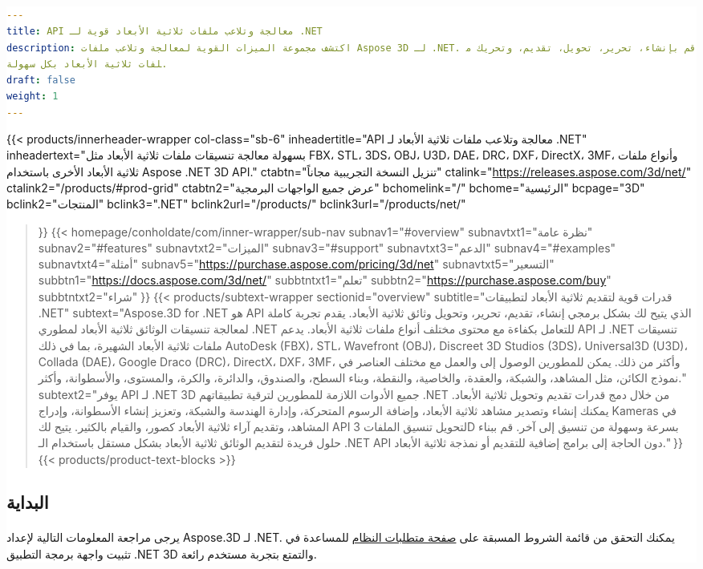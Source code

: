 ```yaml
---
title: API معالجة وتلاعب ملفات ثلاثية الأبعاد قوية لـ .NET
description: اكتشف مجموعة الميزات القوية لمعالجة وتلاعب ملفات Aspose 3D لـ .NET. قم بإنشاء، تحرير، تحويل، تقديم، وتحريك ملفات ثلاثية الأبعاد بكل سهولة.
draft: false
weight: 1
---
```

{{< products/innerheader-wrapper col-class="sb-6"
  inheadertitle="API معالجة وتلاعب ملفات ثلاثية الأبعاد لـ .NET"
  inheadertext="بسهولة معالجة تنسيقات ملفات ثلاثية الأبعاد مثل FBX، STL، 3DS، OBJ، U3D، DAE، DRC، DXF، DirectX، 3MF، وأنواع ملفات ثلاثية الأبعاد الأخرى باستخدام Aspose .NET 3D API."
  ctabtn="تنزيل النسخة التجريبية مجاناً"
  ctalink="https://releases.aspose.com/3d/net/"
  ctalink2="/products/#prod-grid"
  ctabtn2="عرض جميع الواجهات البرمجية"
  bchomelink="/"
  bchome="الرئيسية"
  bcpage="3D"
  bclink2="المنتجات"
  bclink3=".NET"
  bclink2url="/products/"
  bclink3url="/products/net/"
>}}
{{< homepage/conholdate/com/inner-wrapper/sub-nav 
subnav1="#overview" 
subnavtxt1="نظرة عامة" 
subnav2="#features" 
subnavtxt2="الميزات" 
subnav3="#support" 
subnavtxt3="الدعم" 
subnav4="#examples" 
subnavtxt4="أمثلة" 
subnav5="https://purchase.aspose.com/pricing/3d/net" 
subnavtxt5="التسعير" 
subbtn1="https://docs.aspose.com/3d/net/" 
subbtntxt1="تعلم"
subbtn2="https://purchase.aspose.com/buy" 
subbtntxt2="شراء"
>}}
   {{< products/subtext-wrapper 
   sectionid="overview"
   subtitle="قدرات قوية لتقديم ثلاثية الأبعاد لتطبيقات .NET"
   subtext="Aspose.3D for .NET هو API الذي يتيح لك بشكل برمجي إنشاء، تقديم، تحرير، وتحويل وثائق ثلاثية الأبعاد. يقدم تجربة كاملة لمعالجة تنسيقات الوثائق ثلاثية الأبعاد لمطوري .NET للتعامل بكفاءة مع محتوى مختلف أنواع ملفات ثلاثية الأبعاد. يدعم API لـ .NET تنسيقات ملفات ثلاثية الأبعاد الشهيرة، بما في ذلك AutoDesk (FBX)، STL، Wavefront (OBJ)، Discreet 3D Studios (3DS)، Universal3D (U3D)، Collada (DAE)، Google Draco (DRC)، DirectX، DXF، 3MF، وأكثر من ذلك. يمكن للمطورين الوصول إلى والعمل مع مختلف العناصر في نموذج الكائن، مثل المشاهد، والشبكة، والعقدة، والخاصية، والنقطة، وبناء السطح، والصندوق، والدائرة، والكرة، والمستوى، والأسطوانة، وأكثر."
   subtext2="يوفر API لـ .NET 3D جميع الأدوات اللازمة للمطورين لترقية تطبيقاتهم .NET من خلال دمج قدرات تقديم وتحويل ثلاثية الأبعاد. يمكنك إنشاء وتصدير مشاهد ثلاثية الأبعاد، وإضافة الرسوم المتحركة، وإدارة الهندسة والشبكة، وتعزيز إنشاء الأسطوانة، وإدراج Kameras في المشاهد، وتقديم آراء ثلاثية الأبعاد كصور، والقيام بالكثير. يتيح لك API لتحويل تنسيق الملفات 3D بسرعة وسهولة من تنسيق إلى آخر. قم ببناء حلول فريدة لتقديم الوثائق ثلاثية الأبعاد بشكل مستقل باستخدام الـ .NET API دون الحاجة إلى برامج إضافية للتقديم أو نمذجة ثلاثية الأبعاد."
   >}} 
   {{< products/product-text-blocks >}}
   <h2>البداية</h2>
   <p>يرجى مراجعة المعلومات التالية لإعداد Aspose.3D لـ .NET. يمكنك التحقق من قائمة الشروط المسبقة على <a href="https://docs.aspose.com/3d/net/system-requirements/">صفحة متطلبات النظام</a> للمساعدة في تثبيت واجهة برمجة التطبيق .NET 3D والتمتع بتجربة مستخدم رائعة.</p>